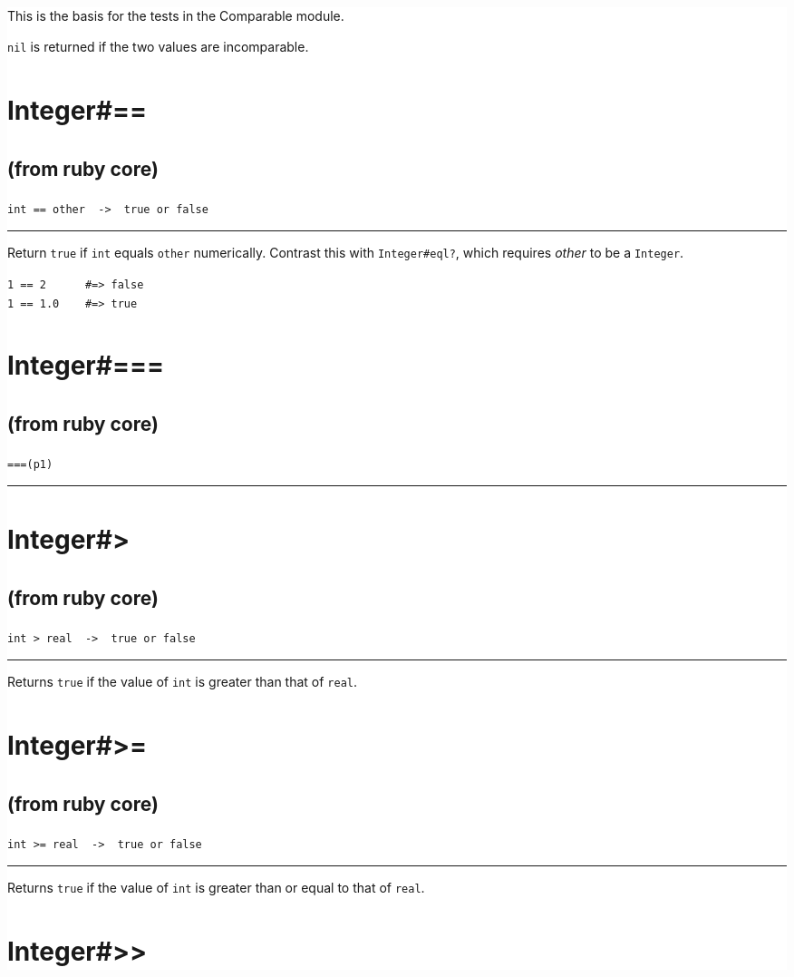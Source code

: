 This is the basis for the tests in the Comparable module.

`nil` is returned if the two values are incomparable.


# Integer#==

(from ruby core)
---
    int == other  ->  true or false

---

Return `true` if `int` equals `other` numerically. Contrast this with
`Integer#eql?`, which requires *other* to be a `Integer`.

    1 == 2      #=> false
    1 == 1.0    #=> true


# Integer#===

(from ruby core)
---
    ===(p1)

---


# Integer#>

(from ruby core)
---
    int > real  ->  true or false

---

Returns `true` if the value of `int` is greater than that of `real`.


# Integer#>=

(from ruby core)
---
    int >= real  ->  true or false

---

Returns `true` if the value of `int` is greater than or equal to that of
`real`.


# Integer#>>
